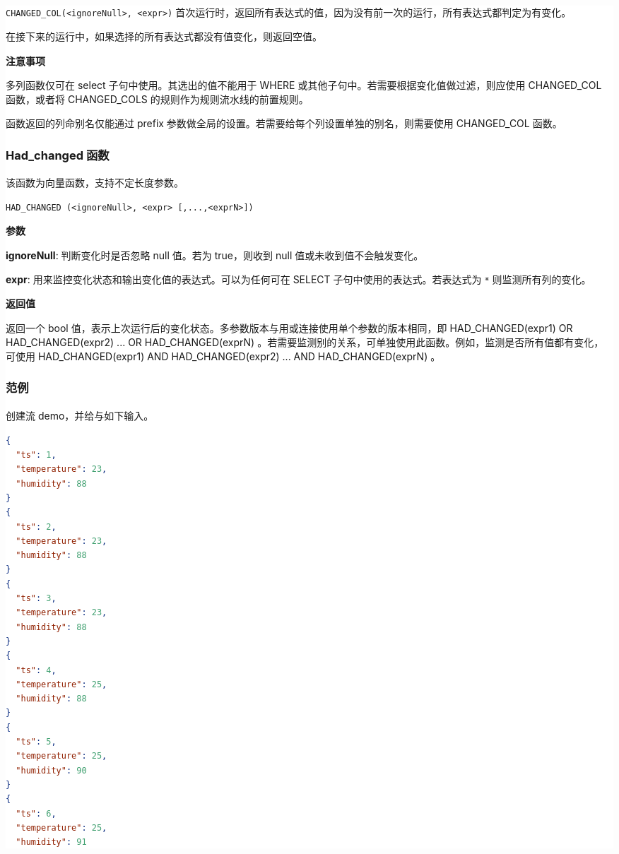 ```CHANGED_COL(<ignoreNull>, <expr>)```
首次运行时，返回所有表达式的值，因为没有前一次的运行，所有表达式都判定为有变化。

在接下来的运行中，如果选择的所有表达式都没有值变化，则返回空值。

**注意事项**

多列函数仅可在 select 子句中使用。其选出的值不能用于 WHERE 或其他子句中。若需要根据变化值做过滤，则应使用 CHANGED_COL
函数，或者将 CHANGED_COLS 的规则作为规则流水线的前置规则。

函数返回的列命别名仅能通过 prefix 参数做全局的设置。若需要给每个列设置单独的别名，则需要使用 CHANGED_COL 函数。

### Had_changed 函数

该函数为向量函数，支持不定长度参数。

```HAD_CHANGED (<ignoreNull>, <expr> [,...,<exprN>])```

**参数**

**ignoreNull**: 判断变化时是否忽略 null 值。若为 true，则收到 null 值或未收到值不会触发变化。

**expr**: 用来监控变化状态和输出变化值的表达式。可以为任何可在 SELECT 子句中使用的表达式。若表达式为 `*` 则监测所有列的变化。

**返回值**

返回一个 bool 值，表示上次运行后的变化状态。多参数版本与用或连接使用单个参数的版本相同，即 HAD_CHANGED(expr1) OR
HAD_CHANGED(expr2) ... OR HAD_CHANGED(exprN) 。若需要监测别的关系，可单独使用此函数。例如，监测是否所有值都有变化，可使用
HAD_CHANGED(expr1) AND HAD_CHANGED(expr2) ... AND HAD_CHANGED(exprN) 。

### 范例

创建流 demo，并给与如下输入。

```json lines
{
  "ts": 1,
  "temperature": 23,
  "humidity": 88
}
{
  "ts": 2,
  "temperature": 23,
  "humidity": 88
}
{
  "ts": 3,
  "temperature": 23,
  "humidity": 88
}
{
  "ts": 4,
  "temperature": 25,
  "humidity": 88
}
{
  "ts": 5,
  "temperature": 25,
  "humidity": 90
}
{
  "ts": 6,
  "temperature": 25,
  "humidity": 91
```